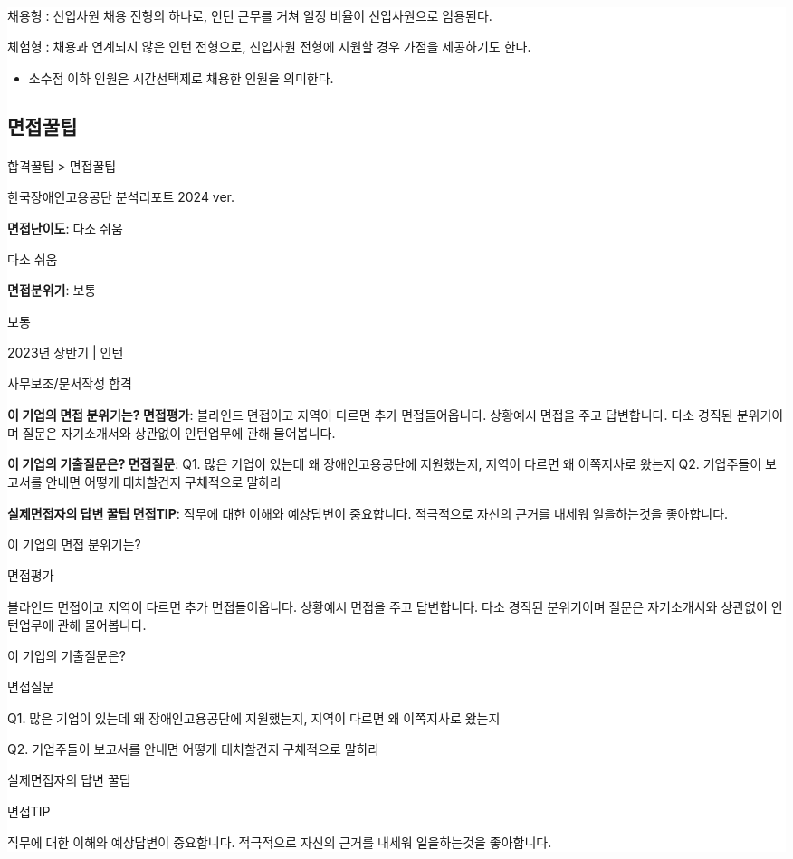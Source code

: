 채용형 : 신입사원 채용 전형의 하나로, 인턴 근무를 거쳐 일정 비율이 신입사원으로 임용된다.

체험형 : 채용과 연계되지 않은 인턴 전형으로, 신입사원 전형에 지원할 경우 가점을 제공하기도 한다.

* 소수점 이하 인원은 시간선택제로 채용한 인원을 의미한다.

## 면접꿀팁

합격꿀팁 > 면접꿀팁

한국장애인고용공단 분석리포트 2024 ver.

**면접난이도**: 다소 쉬움

다소 쉬움

**면접분위기**: 보통

보통

2023년 상반기 | 인턴

사무보조/문서작성 합격

**이 기업의 면접 분위기는? 면접평가**: 블라인드 면접이고 지역이 다르면 추가 면접들어옵니다. 상황예시 면접을 주고 답변합니다. 다소 경직된 분위기이며 질문은 자기소개서와 상관없이 인턴업무에 관해 물어봅니다.

**이 기업의 기출질문은? 면접질문**: Q1. 많은 기업이 있는데 왜 장애인고용공단에 지원했는지, 지역이 다르면 왜 이쪽지사로 왔는지 Q2. 기업주들이 보고서를 안내면 어떻게 대처할건지 구체적으로 말하라

**실제면접자의 답변 꿀팁 면접TIP**: 직무에 대한 이해와 예상답변이 중요합니다. 적극적으로 자신의 근거를 내세워 일을하는것을 좋아합니다.

이 기업의 면접 분위기는?

면접평가

블라인드 면접이고 지역이 다르면 추가 면접들어옵니다. 상황예시 면접을 주고 답변합니다. 다소 경직된 분위기이며 질문은 자기소개서와 상관없이 인턴업무에 관해 물어봅니다.

이 기업의 기출질문은?

면접질문

Q1. 많은 기업이 있는데 왜 장애인고용공단에 지원했는지, 지역이 다르면 왜 이쪽지사로 왔는지

Q2. 기업주들이 보고서를 안내면 어떻게 대처할건지 구체적으로 말하라

실제면접자의 답변 꿀팁

면접TIP

직무에 대한 이해와 예상답변이 중요합니다. 적극적으로 자신의 근거를 내세워 일을하는것을 좋아합니다.

